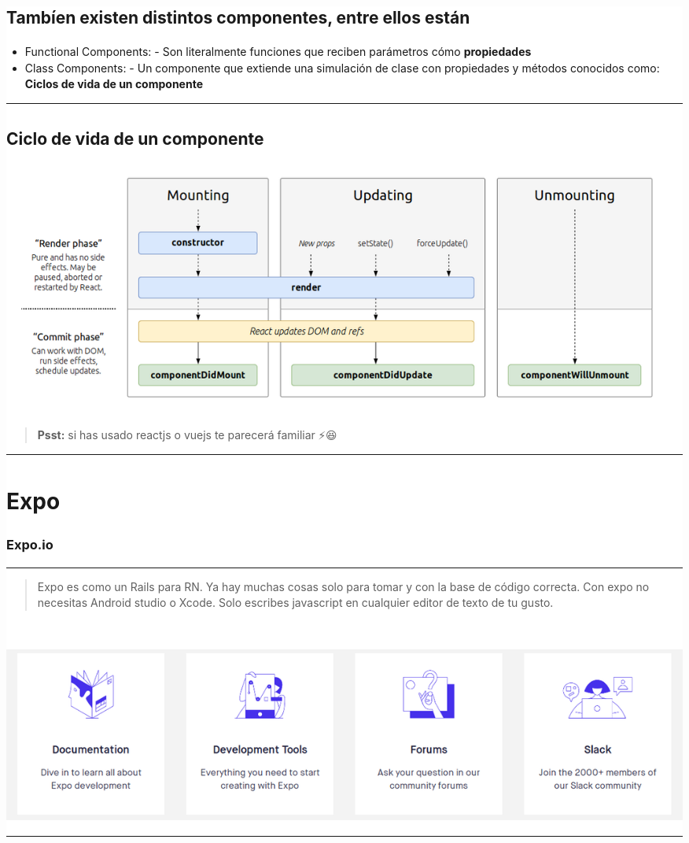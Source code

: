## Tambíen existen distintos componentes, entre ellos están

- Functional Components: - Son literalmente funciones que reciben parámetros cómo **propiedades**
- Class Components: - Un componente que extiende una simulación de clase con propiedades y métodos conocidos como: **Ciclos de vida de un componente**

---

## Ciclo de vida de un componente

![](./assets/clc.png)

> **Psst:** si has usado reactjs o vuejs te parecerá familiar :zap::laughing:

---

# Expo

### Expo.io

---

> Expo es como un Rails para RN. Ya hay muchas cosas solo para tomar y con la base de código correcta. Con expo no necesitas Android studio o Xcode. Solo escribes javascript en cualquier editor de texto de tu gusto.

</br>

![](./assets/expo.png)

---